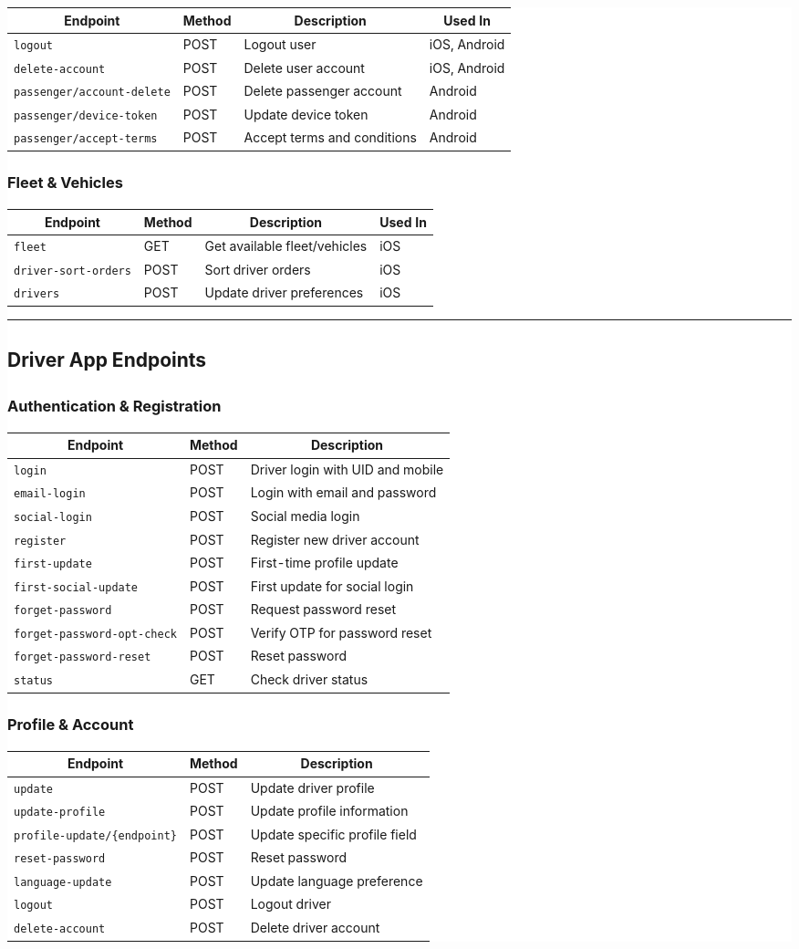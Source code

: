 | Endpoint | Method | Description | Used In |
|----------|--------|-------------|---------|
| `logout` | POST | Logout user | iOS, Android |
| `delete-account` | POST | Delete user account | iOS, Android |
| `passenger/account-delete` | POST | Delete passenger account | Android |
| `passenger/device-token` | POST | Update device token | Android |
| `passenger/accept-terms` | POST | Accept terms and conditions | Android |

### Fleet & Vehicles

| Endpoint | Method | Description | Used In |
|----------|--------|-------------|---------|
| `fleet` | GET | Get available fleet/vehicles | iOS |
| `driver-sort-orders` | POST | Sort driver orders | iOS |
| `drivers` | POST | Update driver preferences | iOS |

---

## Driver App Endpoints

### Authentication & Registration

| Endpoint | Method | Description |
|----------|--------|-------------|
| `login` | POST | Driver login with UID and mobile |
| `email-login` | POST | Login with email and password |
| `social-login` | POST | Social media login |
| `register` | POST | Register new driver account |
| `first-update` | POST | First-time profile update |
| `first-social-update` | POST | First update for social login |
| `forget-password` | POST | Request password reset |
| `forget-password-opt-check` | POST | Verify OTP for password reset |
| `forget-password-reset` | POST | Reset password |
| `status` | GET | Check driver status |

### Profile & Account

| Endpoint | Method | Description |
|----------|--------|-------------|
| `update` | POST | Update driver profile |
| `update-profile` | POST | Update profile information |
| `profile-update/{endpoint}` | POST | Update specific profile field |
| `reset-password` | POST | Reset password |
| `language-update` | POST | Update language preference |
| `logout` | POST | Logout driver |
| `delete-account` | POST | Delete driver account |
